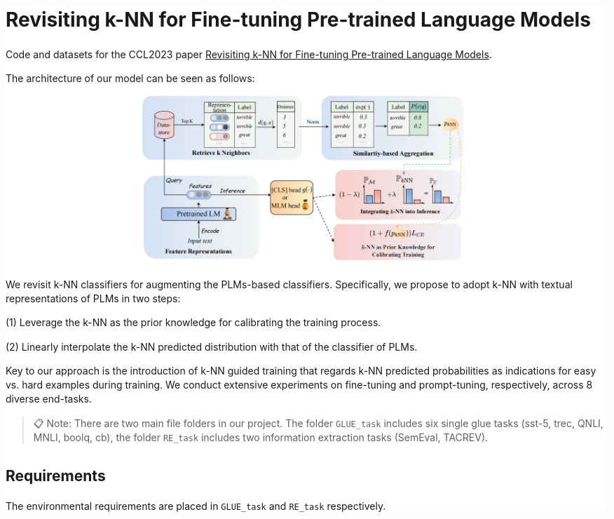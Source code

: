 # Revisiting k-NN for Fine-tuning Pre-trained Language Models

Code and datasets for the CCL2023 paper [Revisiting k-NN for Fine-tuning Pre-trained Language Models](https://arxiv.org/pdf/2304.09058.pdf). 

The architecture of our model can be seen as follows:

<div align=center>
<img src="resource/model.png" width="55%" height="55%" />
</div>

We revisit k-NN classifiers for augmenting the PLMs-based classifiers. Specifically, we propose to adopt k-NN with textual representations of PLMs in two steps:

 (1) Leverage the k-NN as the prior knowledge for calibrating the training process.

 (2) Linearly interpolate the k-NN predicted distribution with that of the classifier of PLMs.

Key to our approach is the introduction of k-NN guided training that regards k-NN predicted probabilities as indications for easy vs. hard examples during training. We conduct extensive experiments on fine-tuning and prompt-tuning, respectively, across 8 diverse end-tasks.

> 📋 Note: There are two main file folders in our project. The folder `GLUE_task` includes six single glue tasks (sst-5, trec, QNLI, MNLI, boolq, cb), the folder `RE_task` includes two information extraction tasks (SemEval, TACREV).

## Requirements

The environmental requirements are placed in `GLUE_task` and `RE_task` respectively.
